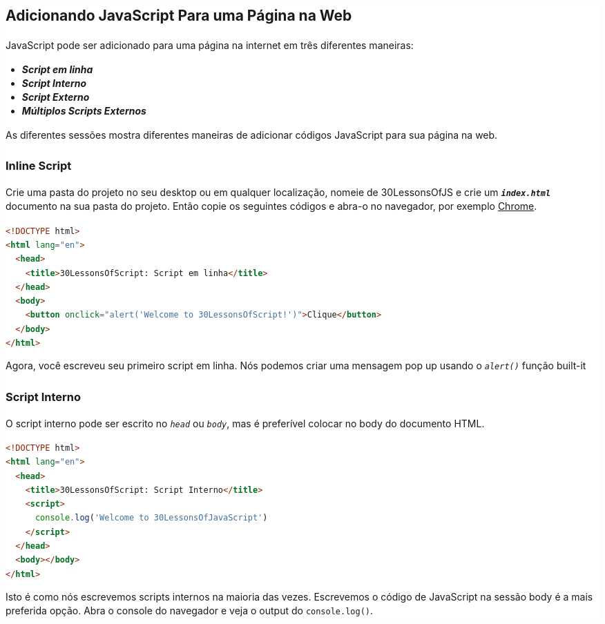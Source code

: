 ## Adicionando JavaScript Para uma Página na Web 

JavaScript pode ser adicionado para uma página na internet em três diferentes maneiras:

- **_Script em linha_**
- **_Script Interno_**
- **_Script Externo_**
- **_Múltiplos Scripts Externos_**

As diferentes sessões mostra diferentes maneiras de adicionar códigos JavaScript para sua página na web.

### Inline Script

Crie uma pasta do projeto no seu desktop ou em qualquer localização, nomeie de 30LessonsOfJS e crie um **_`index.html`_** documento na sua pasta do projeto.
Então copie os seguintes códigos e abra-o no navegador, por exemplo [Chrome](https://www.google.com/chrome/).


```html
<!DOCTYPE html>
<html lang="en">
  <head>
    <title>30LessonsOfScript: Script em linha</title>
  </head>
  <body>
    <button onclick="alert('Welcome to 30LessonsOfScript!')">Clique</button>
  </body>
</html>
```
Agora, você escreveu seu primeiro script em linha. Nós podemos criar uma mensagem pop up usando o _`alert()`_ função built-it

### Script Interno

O script interno pode ser escrito no _`head`_ ou _`body`_, mas é preferível colocar no body do documento HTML.

```html
<!DOCTYPE html>
<html lang="en">
  <head>
    <title>30LessonsOfScript: Script Interno</title>
    <script>
      console.log('Welcome to 30LessonsOfJavaScript')
    </script>
  </head>
  <body></body>
</html>
```

Isto é como nós escrevemos scripts internos na maioria das vezes. Escrevemos o código de JavaScript na sessão body é a mais preferida opção. Abra o console do navegador e veja o output do `console.log()`.
